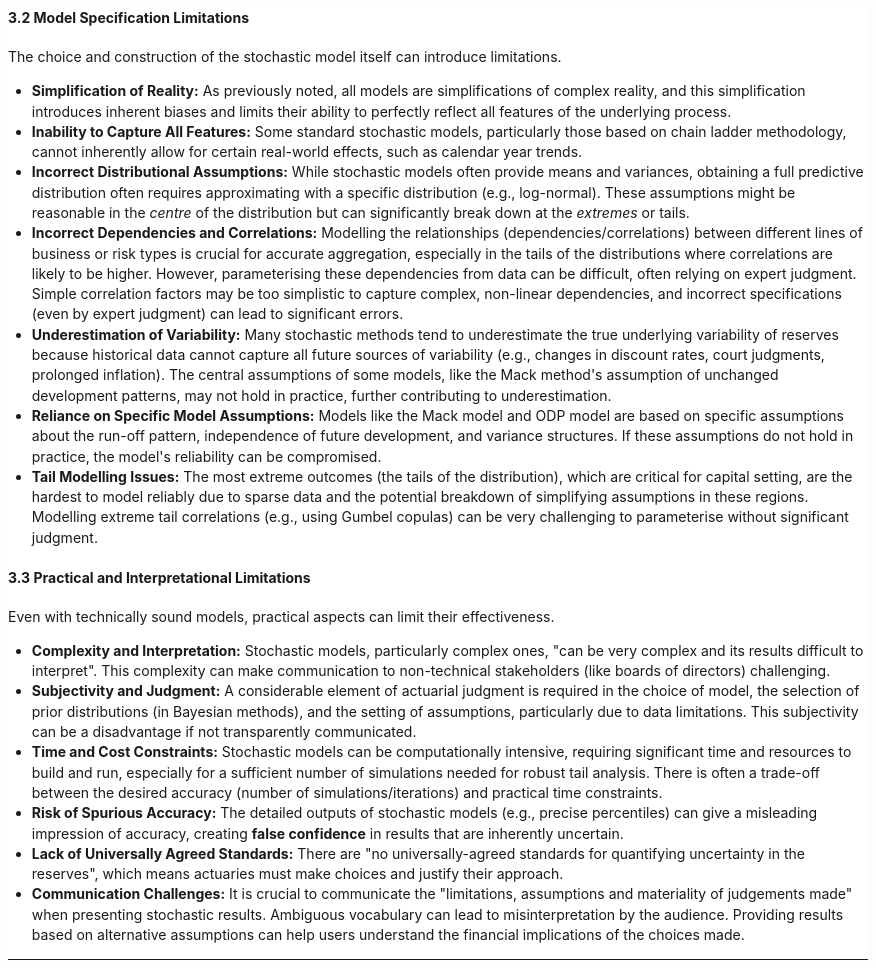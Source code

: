 #### **3.2 Model Specification Limitations**

The choice and construction of the stochastic model itself can introduce limitations.

* **Simplification of Reality:** As previously noted, all models are simplifications of complex reality, and this simplification introduces inherent biases and limits their ability to perfectly reflect all features of the underlying process.  
* **Inability to Capture All Features:** Some standard stochastic models, particularly those based on chain ladder methodology, cannot inherently allow for certain real-world effects, such as calendar year trends.  
* **Incorrect Distributional Assumptions:** While stochastic models often provide means and variances, obtaining a full predictive distribution often requires approximating with a specific distribution (e.g., log-normal). These assumptions might be reasonable in the *centre* of the distribution but can significantly break down at the *extremes* or tails.  
* **Incorrect Dependencies and Correlations:** Modelling the relationships (dependencies/correlations) between different lines of business or risk types is crucial for accurate aggregation, especially in the tails of the distributions where correlations are likely to be higher. However, parameterising these dependencies from data can be difficult, often relying on expert judgment. Simple correlation factors may be too simplistic to capture complex, non-linear dependencies, and incorrect specifications (even by expert judgment) can lead to significant errors.  
* **Underestimation of Variability:** Many stochastic methods tend to underestimate the true underlying variability of reserves because historical data cannot capture all future sources of variability (e.g., changes in discount rates, court judgments, prolonged inflation). The central assumptions of some models, like the Mack method's assumption of unchanged development patterns, may not hold in practice, further contributing to underestimation.  
* **Reliance on Specific Model Assumptions:** Models like the Mack model and ODP model are based on specific assumptions about the run-off pattern, independence of future development, and variance structures. If these assumptions do not hold in practice, the model's reliability can be compromised.  
* **Tail Modelling Issues:** The most extreme outcomes (the tails of the distribution), which are critical for capital setting, are the hardest to model reliably due to sparse data and the potential breakdown of simplifying assumptions in these regions. Modelling extreme tail correlations (e.g., using Gumbel copulas) can be very challenging to parameterise without significant judgment.

#### **3.3 Practical and Interpretational Limitations**

Even with technically sound models, practical aspects can limit their effectiveness.

* **Complexity and Interpretation:** Stochastic models, particularly complex ones, "can be very complex and its results difficult to interpret". This complexity can make communication to non-technical stakeholders (like boards of directors) challenging.  
* **Subjectivity and Judgment:** A considerable element of actuarial judgment is required in the choice of model, the selection of prior distributions (in Bayesian methods), and the setting of assumptions, particularly due to data limitations. This subjectivity can be a disadvantage if not transparently communicated.  
* **Time and Cost Constraints:** Stochastic models can be computationally intensive, requiring significant time and resources to build and run, especially for a sufficient number of simulations needed for robust tail analysis. There is often a trade-off between the desired accuracy (number of simulations/iterations) and practical time constraints.  
* **Risk of Spurious Accuracy:** The detailed outputs of stochastic models (e.g., precise percentiles) can give a misleading impression of accuracy, creating **false confidence** in results that are inherently uncertain.  
* **Lack of Universally Agreed Standards:** There are "no universally-agreed standards for quantifying uncertainty in the reserves", which means actuaries must make choices and justify their approach.  
* **Communication Challenges:** It is crucial to communicate the "limitations, assumptions and materiality of judgements made" when presenting stochastic results. Ambiguous vocabulary can lead to misinterpretation by the audience. Providing results based on alternative assumptions can help users understand the financial implications of the choices made.

---